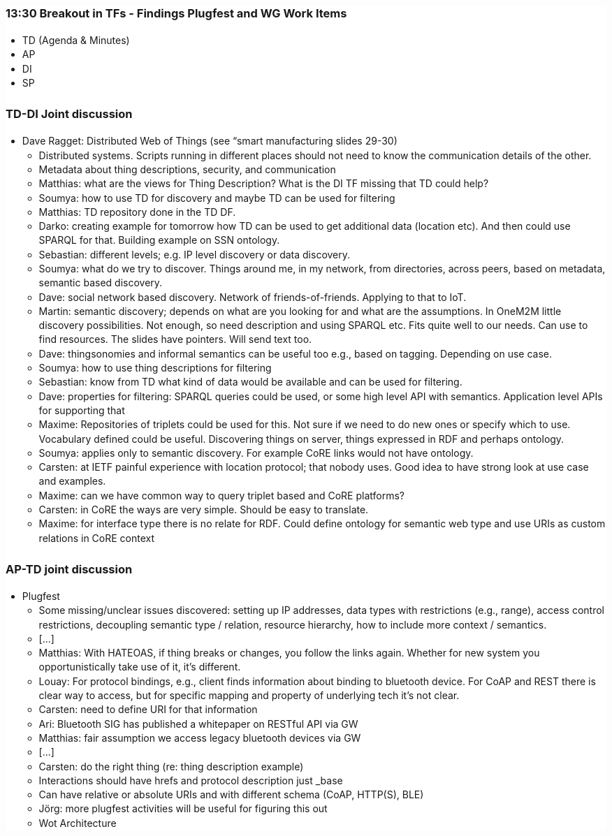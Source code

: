 ### 13:30 Breakout in TFs - Findings Plugfest and WG Work Items
 * TD (Agenda & Minutes)
 * AP
 * DI
 * SP

### TD-DI Joint discussion

* Dave Ragget: Distributed Web of Things (see “smart manufacturing slides 29-30)
   * Distributed systems. Scripts running in different places should not need to know the communication details of the other.
   * Metadata about thing descriptions, security, and communication
   * Matthias: what are the views for Thing Description? What is the DI TF missing that TD could help?
   * Soumya: how to use TD for discovery and maybe TD can be used for filtering
   * Matthias: TD repository done in the TD DF. 
   * Darko: creating example for tomorrow how TD can be used to get additional data (location etc). And then could use SPARQL for that. Building example on SSN ontology. 
   * Sebastian: different levels; e.g. IP level discovery or data discovery.
   * Soumya: what do we try to discover. Things around me, in my network, from directories, across peers, based on metadata, semantic based discovery.
   * Dave: social network based discovery. Network of friends-of-friends. Applying to that to IoT.
   * Martin: semantic discovery; depends on what are you looking for and what are the assumptions. In OneM2M little discovery possibilities. Not enough, so need description and using SPARQL etc. Fits quite well to our needs. Can use to find resources. The slides have pointers. Will send text too.
   * Dave: thingsonomies and informal semantics can be useful too e.g., based on tagging. Depending on use case.
   * Soumya: how to use thing descriptions for filtering
   * Sebastian: know from TD what kind of data would be available and can be used for filtering.
   * Dave: properties for filtering: SPARQL queries could be used, or some high level API with semantics. Application level APIs for supporting that
   * Maxime: Repositories of triplets could be used for this. Not sure if we need to do new ones or specify which to use. Vocabulary defined could be useful. Discovering things on server, things expressed in RDF and perhaps ontology. 
   * Soumya: applies only to semantic discovery. For example CoRE links would not have ontology. 
   * Carsten: at IETF painful experience with location protocol; that nobody uses. Good idea to have strong look at use case and examples. 
   * Maxime: can we have common way to query triplet based and CoRE platforms?
   * Carsten: in CoRE the ways are very simple. Should be easy to translate.
   * Maxime: for interface type there is no relate for RDF. Could define ontology for semantic web type and use URIs as custom relations in CoRE context

### AP-TD joint discussion

* Plugfest
   * Some missing/unclear issues discovered: setting up IP addresses, data types with restrictions (e.g., range), access control restrictions, decoupling semantic type / relation, resource hierarchy, how to include more context / semantics.
   * [...]
   * Matthias: With HATEOAS, if thing breaks or changes, you follow the links again. Whether for new system you opportunistically take use of it, it’s different.
   * Louay: For protocol bindings, e.g., client finds information about binding to bluetooth device. For CoAP and REST there is clear way to access, but for specific mapping and property of underlying tech it’s not clear. 
   * Carsten: need to define URI for that information
   * Ari: Bluetooth SIG has published a whitepaper on RESTful API via GW
   * Matthias: fair assumption we access legacy bluetooth devices via GW
   * [...]
   * Carsten: do the right thing (re: thing description example)
   * Interactions should have hrefs and protocol description just _base
   * Can have relative or absolute URIs and with different schema (CoAP, HTTP(S), BLE)
   * Jörg: more plugfest activities will be useful for figuring this out
   * Wot Architecture